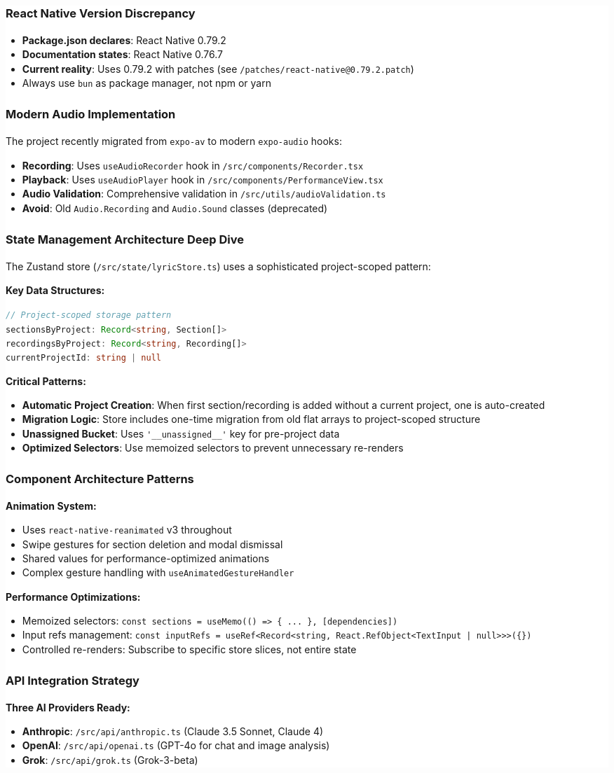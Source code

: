 ### React Native Version Discrepancy
- **Package.json declares**: React Native 0.79.2 
- **Documentation states**: React Native 0.76.7
- **Current reality**: Uses 0.79.2 with patches (see `/patches/react-native@0.79.2.patch`)
- Always use `bun` as package manager, not npm or yarn

### Modern Audio Implementation
The project recently migrated from `expo-av` to modern `expo-audio` hooks:
- **Recording**: Uses `useAudioRecorder` hook in `/src/components/Recorder.tsx`
- **Playback**: Uses `useAudioPlayer` hook in `/src/components/PerformanceView.tsx`
- **Audio Validation**: Comprehensive validation in `/src/utils/audioValidation.ts`
- **Avoid**: Old `Audio.Recording` and `Audio.Sound` classes (deprecated)

### State Management Architecture Deep Dive

The Zustand store (`/src/state/lyricStore.ts`) uses a sophisticated project-scoped pattern:

**Key Data Structures:**
```typescript
// Project-scoped storage pattern
sectionsByProject: Record<string, Section[]>
recordingsByProject: Record<string, Recording[]>
currentProjectId: string | null
```

**Critical Patterns:**
- **Automatic Project Creation**: When first section/recording is added without a current project, one is auto-created
- **Migration Logic**: Store includes one-time migration from old flat arrays to project-scoped structure
- **Unassigned Bucket**: Uses `'__unassigned__'` key for pre-project data
- **Optimized Selectors**: Use memoized selectors to prevent unnecessary re-renders

### Component Architecture Patterns

**Animation System:**
- Uses `react-native-reanimated` v3 throughout
- Swipe gestures for section deletion and modal dismissal
- Shared values for performance-optimized animations
- Complex gesture handling with `useAnimatedGestureHandler`

**Performance Optimizations:**
- Memoized selectors: `const sections = useMemo(() => { ... }, [dependencies])`
- Input refs management: `const inputRefs = useRef<Record<string, React.RefObject<TextInput | null>>>({})`
- Controlled re-renders: Subscribe to specific store slices, not entire state

### API Integration Strategy

**Three AI Providers Ready:**
- **Anthropic**: `/src/api/anthropic.ts` (Claude 3.5 Sonnet, Claude 4)
- **OpenAI**: `/src/api/openai.ts` (GPT-4o for chat and image analysis)
- **Grok**: `/src/api/grok.ts` (Grok-3-beta)
